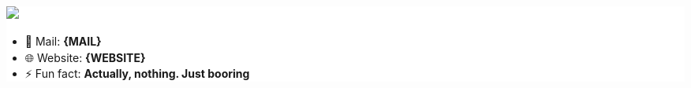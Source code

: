 <div>
  <a href="#">
    <img width="100%" src="{ASSETS}/header-banner.svg"/>
  </a>
</div>

- 📧 Mail: **{MAIL}**
- 🌐 Website: **{WEBSITE}**
- ⚡ Fun fact: **Actually, nothing. Just booring**
